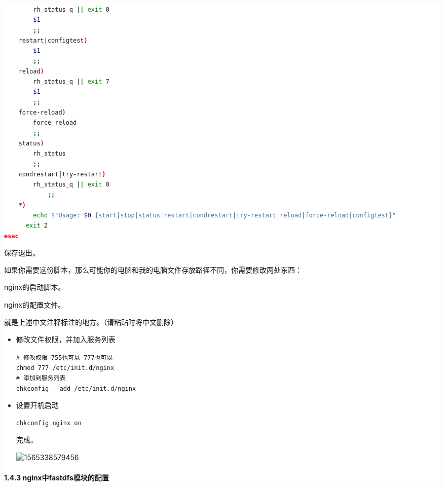   ```sh
          rh_status_q || exit 0
          $1
          ;;
      restart|configtest)
          $1
          ;;
      reload)
          rh_status_q || exit 7
          $1
          ;;
      force-reload)
          force_reload
          ;;
      status)
          rh_status
          ;;
      condrestart|try-restart)
          rh_status_q || exit 0
              ;;
      *)
          echo $"Usage: $0 {start|stop|status|restart|condrestart|try-restart|reload|force-reload|configtest}"
        exit 2
  esac
```

保存退出。

如果你需要这份脚本，那么可能你的电脑和我的电脑文件存放路径不同，你需要修改两处东西：

nginx的启动脚本。

nginx的配置文件。

就是上述中文注释标注的地方。（请粘贴时将中文删除）

- 修改文件权限，并加入服务列表

  ```shell
  # 修改权限 755也可以 777也可以
  chmod 777 /etc/init.d/nginx 
  # 添加到服务列表
  chkconfig --add /etc/init.d/nginx 
  ```

- 设置开机启动

  ```shell
  chkconfig nginx on
  ```

  完成。
  
  ![1565338579456](C:\Users\123\AppData\Roaming\Typora\typora-user-images\1565338579456.png)

#### 1.4.3 nginx中fastdfs模块的配置
